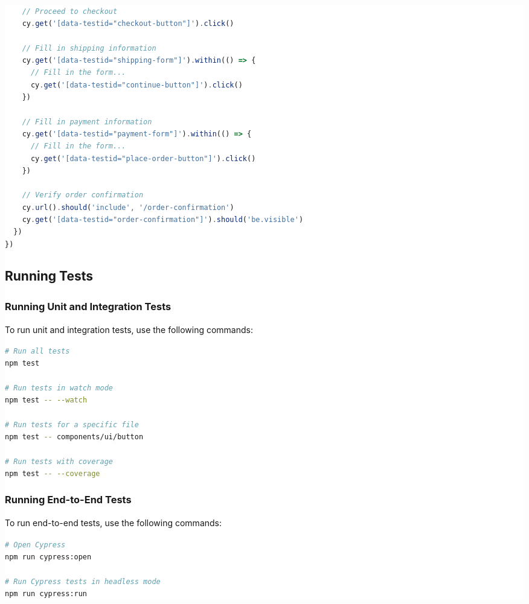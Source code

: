 ```typescript
    // Proceed to checkout
    cy.get('[data-testid="checkout-button"]').click()
    
    // Fill in shipping information
    cy.get('[data-testid="shipping-form"]').within(() => {
      // Fill in the form...
      cy.get('[data-testid="continue-button"]').click()
    })
    
    // Fill in payment information
    cy.get('[data-testid="payment-form"]').within(() => {
      // Fill in the form...
      cy.get('[data-testid="place-order-button"]').click()
    })
    
    // Verify order confirmation
    cy.url().should('include', '/order-confirmation')
    cy.get('[data-testid="order-confirmation"]').should('be.visible')
  })
})
```

## Running Tests

### Running Unit and Integration Tests

To run unit and integration tests, use the following commands:

```bash
# Run all tests
npm test

# Run tests in watch mode
npm test -- --watch

# Run tests for a specific file
npm test -- components/ui/button

# Run tests with coverage
npm test -- --coverage
```

### Running End-to-End Tests

To run end-to-end tests, use the following commands:

```bash
# Open Cypress
npm run cypress:open

# Run Cypress tests in headless mode
npm run cypress:run
```
